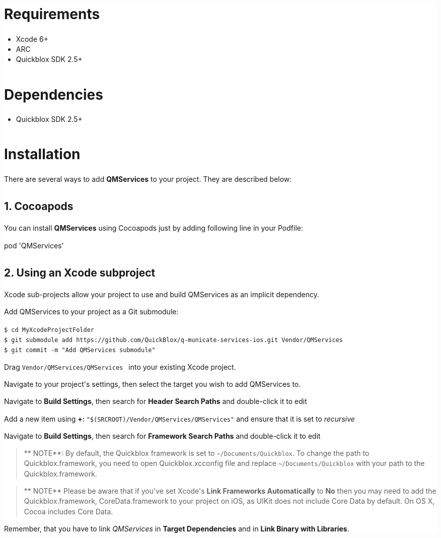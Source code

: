 # Requirements

- Xcode 6+
- ARC
- Quickblox SDK 2.5+

# Dependencies

- Quickblox SDK 2.5+

# Installation

There are several ways to add **QMServices** to your project. They are described below:

## 1. Cocoapods

You can install **QMServices** using Cocoapods just by adding following line in your Podfile:

pod 'QMServices'

## 2. Using an Xcode subproject

Xcode sub-projects allow your project to use and build QMServices as an implicit dependency.

Add QMServices to your project as a Git submodule:
```
$ cd MyXcodeProjectFolder
$ git submodule add https://github.com/QuickBlox/q-municate-services-ios.git Vendor/QMServices
$ git commit -m "Add QMServices submodule"
```
Drag `Vendor/QMServices/QMServices ` into your existing Xcode project.

Navigate to your project's settings, then select the target you wish to add QMServices to.

Navigate to **Build Settings**, then search for **Header Search Paths** and double-click it to edit

Add a new item using **+**: `"$(SRCROOT)/Vendor/QMServices/QMServices"` and ensure that it is set to *recursive*

Navigate to **Build Settings**, then search for **Framework Search Paths** and double-click it to edit

> ** NOTE**: By default, the Quickblox framework is set to `~/Documents/Quickblox`.
> To change the path to Quickblox.framework, you need to open Quickblox.xcconfig file and replace `~/Documents/Quickblox` with your path to the Quickblox.framework.

> ** NOTE** Please be aware that if you've set Xcode's **Link Frameworks Automatically** to **No** then you may need to add the Quickblox.framework, CoreData.framework to your project on iOS, as UIKit does not include Core Data by default. On OS X, Cocoa includes Core Data.

Remember, that you have to link *QMServices* in **Target Dependencies** and in **Link Binary with Libraries**.
